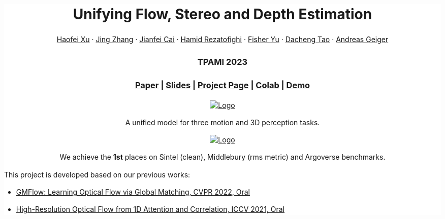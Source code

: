<p align="center">
  <h1 align="center">Unifying Flow, Stereo and Depth Estimation</h1>
  <p align="center">
    <a href="https://haofeixu.github.io/">Haofei Xu</a>
    ·
    <a href="https://scholar.google.com/citations?user=9jH5v74AAAAJ">Jing Zhang</a>
    ·
    <a href="https://jianfei-cai.github.io/">Jianfei Cai</a>
    ·
    <a href="https://scholar.google.com/citations?user=VxAuxMwAAAAJ">Hamid Rezatofighi</a>
    ·
    <a href="https://www.yf.io/">Fisher Yu</a>
    ·
    <a href="https://scholar.google.com/citations?user=RwlJNLcAAAAJ">Dacheng Tao</a>
    ·
    <a href="http://www.cvlibs.net/">Andreas Geiger</a>
  </p>
  <h3 align="center">TPAMI 2023</h3>
  <h3 align="center"><a href="https://arxiv.org/abs/2211.05783">Paper</a> | <a href="https://haofeixu.github.io/slides/20221228_synced_unimatch.pdf">Slides</a> | <a href="https://haofeixu.github.io/unimatch/">Project Page</a> | <a href="https://colab.research.google.com/drive/1r5m-xVy3Kw60U-m5VB-aQ98oqqg_6cab?usp=sharing">Colab</a> | <a href="https://huggingface.co/spaces/haofeixu/unimatch">Demo</a> </h3>
  <div align="center"></div>
</p>
<p align="center">
  <a href="">
    <img src="https://haofeixu.github.io/unimatch/resources/teaser.png" alt="Logo" width="70%">
  </a>
</p>


<p align="center">
A unified model for three motion and 3D perception tasks.
</p>
<p align="center">
  <a href="">
    <img src="https://haofeixu.github.io/unimatch/resources/sota_compare.png" alt="Logo" width="100%">
  </a>
</p>

<p align="center">
We achieve the <strong>1st</strong> places on Sintel (clean), Middlebury (rms metric) and Argoverse benchmarks.
</p>

This project is developed based on our previous works: 

- [GMFlow: Learning Optical Flow via Global Matching, CVPR 2022, Oral](https://github.com/haofeixu/gmflow)

- [High-Resolution Optical Flow from 1D Attention and Correlation, ICCV 2021, Oral](https://github.com/haofeixu/flow1d)
